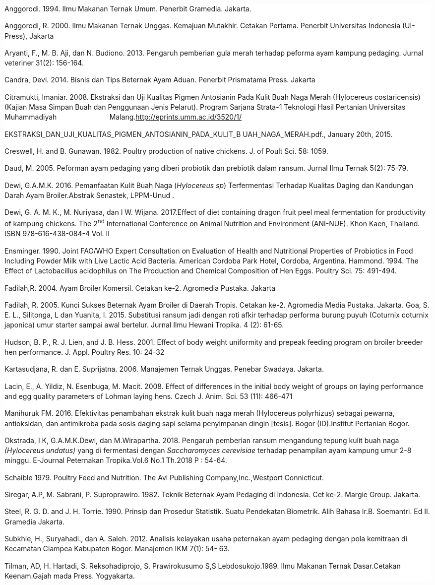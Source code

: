<p><span class="font8">Anggorodi. 1994. Ilmu Makanan Ternak Umum. Penerbit Gramedia. Jakarta.</span></p>
<p><span class="font8">Anggorodi, R. 2000. Ilmu Makanan Ternak Unggas. Kemajuan Mutakhir. Cetakan Pertama. Penerbit Universitas Indonesia (UI-Press), Jakarta</span></p>
<p><span class="font8">Aryanti, F., M. B. Aji, dan N. Budiono. 2013. Pengaruh pemberian gula merah terhadap peforma ayam kampung pedaging. Jurnal veteriner 31(2): 156-164.</span></p>
<p><span class="font8">Candra, Devi. 2014. Bisnis dan Tips Beternak Ayam Aduan. Penerbit Prismatama Press. Jakarta</span></p>
<p><span class="font8">Citramukti, Imaniar. 2008. Ekstraksi dan Uji Kualitas Pigmen Antosianin Pada Kulit Buah Naga Merah (Hylocereus costaricensis) (Kajian Masa Simpan Buah dan Penggunaan Jenis Pelarut). Program Sarjana Strata-1 Teknologi Hasil Pertanian Universitas Muhammadiyah &nbsp;&nbsp;&nbsp;&nbsp;&nbsp;&nbsp;&nbsp;&nbsp;&nbsp;&nbsp;&nbsp;&nbsp;&nbsp;&nbsp;&nbsp;&nbsp;&nbsp;&nbsp;&nbsp;&nbsp;&nbsp;&nbsp;&nbsp;&nbsp;&nbsp;&nbsp;Malang.</span><a href="http://eprints.umm.ac.id/3520/1/"><span class="font8">http://eprints.umm.ac.id/3520/1/</span></a></p>
<p><span class="font8">EKSTRAKSI_DAN_UJI_KUALITAS_PIGMEN_ANTOSIANIN_PADA_KULIT_B UAH_NAGA_MERAH.pdf., January 20th, 2015.</span></p>
<p><span class="font8">Creswell, H. and B. Gunawan. 1982. Poultry production of native chickens. J. of Poult Sci. 58: 1059.</span></p>
<p><span class="font8">Daud, M. 2005. Peforman ayam pedaging yang diberi probiotik dan prebiotik dalam ransum. Jurnal Ilmu Ternak 5(2): 75-79.</span></p>
<p><span class="font8">Dewi, G.A.M.K. 2016. Pemanfaatan Kulit Buah Naga (</span><span class="font8" style="font-style:italic;">Hylocereus sp</span><span class="font8">) Terfermentasi Terhadap Kualitas Daging dan Kandungan Darah Ayam Broiler.Abstrak Senastek, LPPM-Unud .</span></p>
<p><span class="font8">Dewi, G. A. M. K., M. Nuriyasa, dan I W. Wijana. 2017.Effect of diet containing dragon fruit peel meal fermentation for productivity of kampung chickens. The 2<sup>nd</sup> International Conference on Animal Nutrition and Environment (ANI-NUE). Khon Kaen, Thailand. ISBN 978-616-438-084-4 Vol. II</span></p>
<p><span class="font8">Ensminger. 1990. Joint FAO/WHO Expert Consultation on Evaluation of Health and Nutritional Properties of Probiotics in Food Including Powder Milk with Live Lactic Acid Bacteria. American Cordoba Park Hotel, Cordoba, Argentina. Hammond. 1994. The Effect of Lactobacillus acidophilus on The Production and Chemical Composition of Hen Eggs. Poultry Sci. 75: 491-494.</span></p>
<p><span class="font8">Fadilah,R. 2004. Ayam Broiler Komersil. Cetakan ke-2. Agromedia Pustaka. Jakarta</span></p>
<p><span class="font8">Fadilah, R. 2005. Kunci Sukses Beternak Ayam Broiler di Daerah Tropis. Cetakan ke-2. Agromedia Media Pustaka. Jakarta. Goa, S. E. L., Silitonga, L dan Yuanita, I. 2015. Substitusi ransum jadi dengan roti afkir terhadap performa burung puyuh (Coturnix coturnix japonica) umur starter sampai awal bertelur. Jurnal Ilmu Hewani Tropika. 4 (2): 61-65.</span></p>
<p><span class="font8">Hudson, B. P., R. J. Lien, and J. B. Hess. 2001. Effect of body weight uniformity and prepeak feeding program on broiler breeder hen performance. J. Appl. Poultry Res. 10: 24-32</span></p>
<p><span class="font8">Kartasudjana, R. dan E. Suprijatna. 2006. Manajemen Ternak Unggas. Penebar Swadaya. Jakarta.</span></p>
<p><span class="font8">Lacin, E., A. Yildiz, N. Esenbuga, M. Macit. 2008. Effect of differences in the initial body weight of groups on laying performance and egg quality parameters of Lohman laying hens. Czech J. Anim. Sci. 53 (11): 466-471</span></p>
<p><span class="font8">Manihuruk FM. 2016. Efektivitas penambahan ekstrak kulit buah naga merah (Hylocereus polyrhizus) sebagai pewarna, antioksidan, dan antimikroba pada sosis daging sapi selama penyimpanan dingin [tesis]. Bogor (ID).Institut Pertanian Bogor.</span></p>
<p><span class="font8">Okstrada, I K, G.A.M.K.Dewi, dan M.Wirapartha. 2018. Pengaruh pemberian ransum mengandung tepung kulit buah naga </span><span class="font8" style="font-style:italic;">(Hylocereus undatus)</span><span class="font8"> yang di fermentasi dengan </span><span class="font8" style="font-style:italic;">Saccharomyces cerevisiae</span><span class="font8"> terhadap penampilan ayam kampung umur 2-8 minggu. E-Journal Peternakan Tropika.Vol.6 No.1 Th.2018 P : 54-64.</span></p>
<p><span class="font8">Schaible 1979. Poultry Feed and Nutrition. The Avi Publishing Company,Inc.,Westport Connicticut.</span></p>
<p><span class="font8">Siregar, A.P, M. Sabrani, P. Suproprawiro. 1982. Teknik Beternak Ayam Pedaging di Indonesia. Cet ke-2. Margie Group. Jakarta.</span></p>
<p><span class="font8">Steel, R. G. D. and J. H. Torrie. 1990. Prinsip dan Prosedur Statistik. Suatu Pendekatan Biometrik. Alih Bahasa Ir.B. Soemantri. Ed II. Gramedia Jakarta.</span></p>
<p><span class="font8">Subkhie, H., Suryahadi., dan A. Saleh. 2012. Analisis kelayakan usaha peternakan ayam pedaging dengan pola kemitraan di Kecamatan Ciampea Kabupaten Bogor. Manajemen IKM 7(1): 54- 63.</span></p>
<p><span class="font8">Tilman, AD, H. Hartadi, S. Reksohadiprojo, S. Prawirokusumo S,S Lebdosukojo.1989. Ilmu Makanan Ternak Dasar.Cetakan Keenam.Gajah mada Press. Yogyakarta.</span></p>